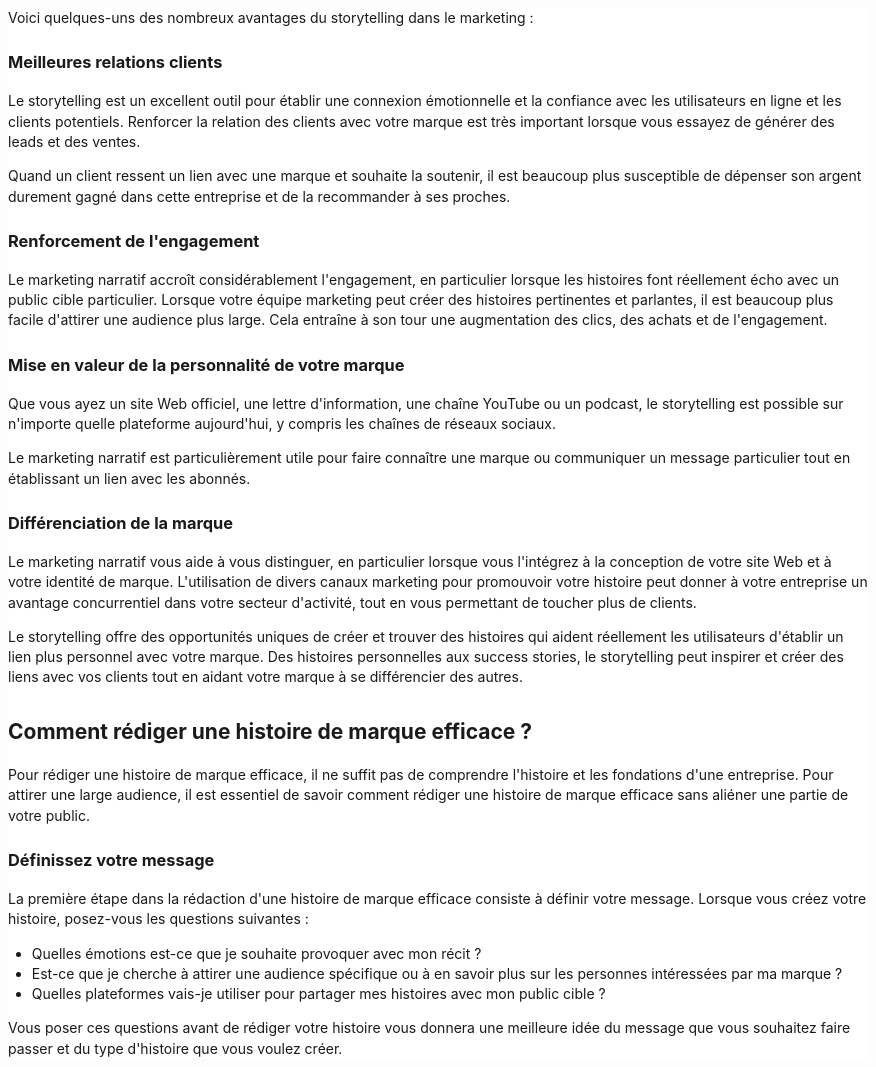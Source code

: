 Voici quelques-uns des nombreux avantages du storytelling dans le marketing :

### Meilleures relations clients
Le storytelling est un excellent outil pour établir une connexion émotionnelle et la confiance avec les utilisateurs en ligne et les clients potentiels. Renforcer la relation des clients avec votre marque est très important lorsque vous essayez de générer des leads et des ventes.

Quand un client ressent un lien avec une marque et souhaite la soutenir, il est beaucoup plus susceptible de dépenser son argent durement gagné dans cette entreprise et de la recommander à ses proches.

### Renforcement de l'engagement
Le marketing narratif accroît considérablement l'engagement, en particulier lorsque les histoires font réellement écho avec un public cible particulier. Lorsque votre équipe marketing peut créer des histoires pertinentes et parlantes, il est beaucoup plus facile d'attirer une audience plus large. Cela entraîne à son tour une augmentation des clics, des achats et de l'engagement.

### Mise en valeur de la personnalité de votre marque
Que vous ayez un site Web officiel, une lettre d'information, une chaîne YouTube ou un podcast, le storytelling est possible sur n'importe quelle plateforme aujourd'hui, y compris les chaînes de réseaux sociaux.

Le marketing narratif est particulièrement utile pour faire connaître une marque ou communiquer un message particulier tout en établissant un lien avec les abonnés.

### Différenciation de la marque
Le marketing narratif vous aide à vous distinguer, en particulier lorsque vous l'intégrez à la conception de votre site Web et à votre identité de marque. L'utilisation de divers canaux marketing pour promouvoir votre histoire peut donner à votre entreprise un avantage concurrentiel dans votre secteur d'activité, tout en vous permettant de toucher plus de clients.

Le storytelling offre des opportunités uniques de créer et trouver des histoires qui aident réellement les utilisateurs d'établir un lien plus personnel avec votre marque. Des histoires personnelles aux success stories, le storytelling peut inspirer et créer des liens avec vos clients tout en aidant votre marque à se différencier des autres.

## Comment rédiger une histoire de marque efficace ?
Pour rédiger une histoire de marque efficace, il ne suffit pas de comprendre l'histoire et les fondations d'une entreprise. Pour attirer une large audience, il est essentiel de savoir comment rédiger une histoire de marque efficace sans aliéner une partie de votre public.

### Définissez votre message
La première étape dans la rédaction d'une histoire de marque efficace consiste à définir votre message. Lorsque vous créez votre histoire, posez-vous les questions suivantes :

- Quelles émotions est-ce que je souhaite provoquer avec mon récit ?
- Est-ce que je cherche à attirer une audience spécifique ou à en savoir plus sur les personnes intéressées par ma marque ?
- Quelles plateformes vais-je utiliser pour partager mes histoires avec mon public cible ?

Vous poser ces questions avant de rédiger votre histoire vous donnera une meilleure idée du message que vous souhaitez faire passer et du type d'histoire que vous voulez créer.
